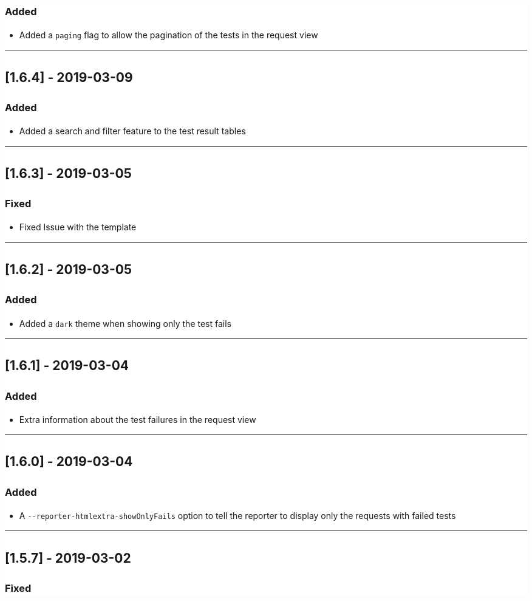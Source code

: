 ### Added

- Added a `paging` flag to allow the pagination of the tests in the request view

-----------------------------------------------------------------------

## [1.6.4] - 2019-03-09

### Added

- Added a search and filter feature to the test result tables

-----------------------------------------------------------------------

## [1.6.3] - 2019-03-05

### Fixed

- Fixed Issue with the template

-----------------------------------------------------------------------

## [1.6.2] - 2019-03-05

### Added

- Added a `dark` theme when showing only the test fails

-----------------------------------------------------------------------

## [1.6.1] - 2019-03-04

### Added

- Extra information about the test failures in the request view

-----------------------------------------------------------------------

## [1.6.0] - 2019-03-04

### Added

- A `--reporter-htmlextra-showOnlyFails` option to tell the reporter to display only the requests with failed tests

-----------------------------------------------------------------------

## [1.5.7] - 2019-03-02

### Fixed
